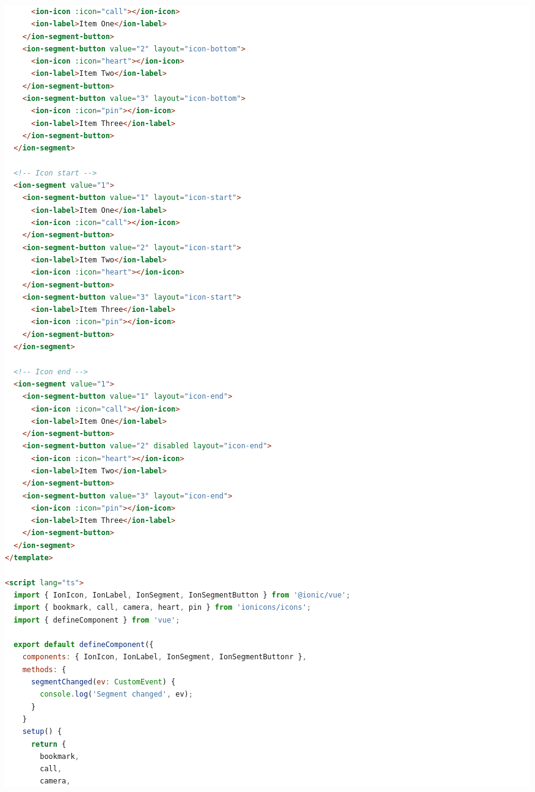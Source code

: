 ```html
      <ion-icon :icon="call"></ion-icon>
      <ion-label>Item One</ion-label>
    </ion-segment-button>
    <ion-segment-button value="2" layout="icon-bottom">
      <ion-icon :icon="heart"></ion-icon>
      <ion-label>Item Two</ion-label>
    </ion-segment-button>
    <ion-segment-button value="3" layout="icon-bottom">
      <ion-icon :icon="pin"></ion-icon>
      <ion-label>Item Three</ion-label>
    </ion-segment-button>
  </ion-segment>

  <!-- Icon start -->
  <ion-segment value="1">
    <ion-segment-button value="1" layout="icon-start">
      <ion-label>Item One</ion-label>
      <ion-icon :icon="call"></ion-icon>
    </ion-segment-button>
    <ion-segment-button value="2" layout="icon-start">
      <ion-label>Item Two</ion-label>
      <ion-icon :icon="heart"></ion-icon>
    </ion-segment-button>
    <ion-segment-button value="3" layout="icon-start">
      <ion-label>Item Three</ion-label>
      <ion-icon :icon="pin"></ion-icon>
    </ion-segment-button>
  </ion-segment>

  <!-- Icon end -->
  <ion-segment value="1">
    <ion-segment-button value="1" layout="icon-end">
      <ion-icon :icon="call"></ion-icon>
      <ion-label>Item One</ion-label>
    </ion-segment-button>
    <ion-segment-button value="2" disabled layout="icon-end">
      <ion-icon :icon="heart"></ion-icon>
      <ion-label>Item Two</ion-label>
    </ion-segment-button>
    <ion-segment-button value="3" layout="icon-end">
      <ion-icon :icon="pin"></ion-icon>
      <ion-label>Item Three</ion-label>
    </ion-segment-button>
  </ion-segment>
</template>

<script lang="ts">
  import { IonIcon, IonLabel, IonSegment, IonSegmentButton } from '@ionic/vue';
  import { bookmark, call, camera, heart, pin } from 'ionicons/icons';
  import { defineComponent } from 'vue';

  export default defineComponent({
    components: { IonIcon, IonLabel, IonSegment, IonSegmentButtonr },
    methods: {
      segmentChanged(ev: CustomEvent) {
        console.log('Segment changed', ev);
      }
    }
    setup() {
      return {
        bookmark,
        call,
        camera,
```
